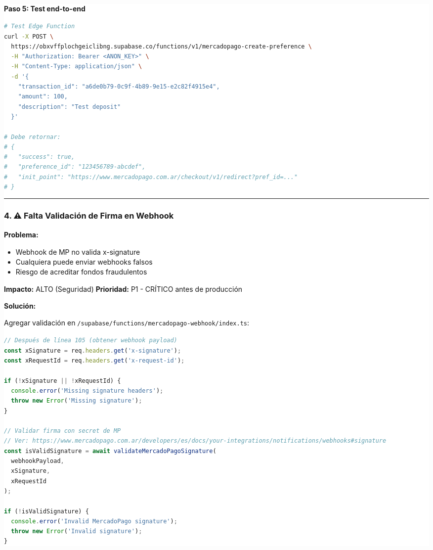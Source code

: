 **Paso 5: Test end-to-end**
```bash
# Test Edge Function
curl -X POST \
  https://obxvffplochgeiclibng.supabase.co/functions/v1/mercadopago-create-preference \
  -H "Authorization: Bearer <ANON_KEY>" \
  -H "Content-Type: application/json" \
  -d '{
    "transaction_id": "a6de0b79-0c9f-4b89-9e15-e2c82f4915e4",
    "amount": 100,
    "description": "Test deposit"
  }'

# Debe retornar:
# {
#   "success": true,
#   "preference_id": "123456789-abcdef",
#   "init_point": "https://www.mercadopago.com.ar/checkout/v1/redirect?pref_id=..."
# }
```

---

### 4. ⚠️ Falta Validación de Firma en Webhook

**Problema:**
- Webhook de MP no valida x-signature
- Cualquiera puede enviar webhooks falsos
- Riesgo de acreditar fondos fraudulentos

**Impacto:** ALTO (Seguridad)
**Prioridad:** P1 - CRÍTICO antes de producción

**Solución:**

Agregar validación en `/supabase/functions/mercadopago-webhook/index.ts`:

```typescript
// Después de línea 105 (obtener webhook payload)
const xSignature = req.headers.get('x-signature');
const xRequestId = req.headers.get('x-request-id');

if (!xSignature || !xRequestId) {
  console.error('Missing signature headers');
  throw new Error('Missing signature');
}

// Validar firma con secret de MP
// Ver: https://www.mercadopago.com.ar/developers/es/docs/your-integrations/notifications/webhooks#signature
const isValidSignature = await validateMercadoPagoSignature(
  webhookPayload,
  xSignature,
  xRequestId
);

if (!isValidSignature) {
  console.error('Invalid MercadoPago signature');
  throw new Error('Invalid signature');
}
```
